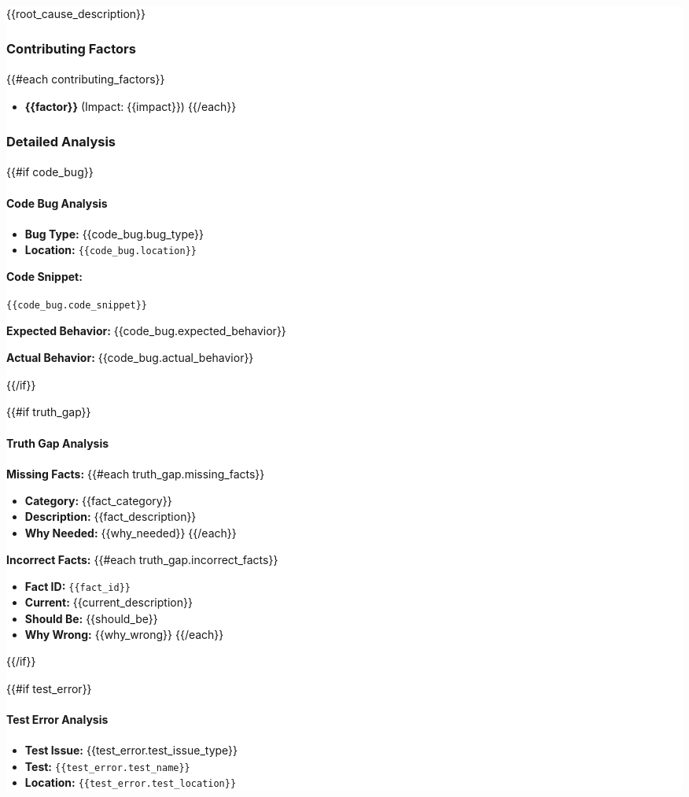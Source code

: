 {{root_cause_description}}

### Contributing Factors

{{#each contributing_factors}}
- **{{factor}}** (Impact: {{impact}})
{{/each}}

### Detailed Analysis

{{#if code_bug}}
#### Code Bug Analysis

- **Bug Type:** {{code_bug.bug_type}}
- **Location:** `{{code_bug.location}}`

**Code Snippet:**
```{{language}}
{{code_bug.code_snippet}}
```

**Expected Behavior:**
{{code_bug.expected_behavior}}

**Actual Behavior:**
{{code_bug.actual_behavior}}

{{/if}}

{{#if truth_gap}}
#### Truth Gap Analysis

**Missing Facts:**
{{#each truth_gap.missing_facts}}
- **Category:** {{fact_category}}
- **Description:** {{fact_description}}
- **Why Needed:** {{why_needed}}
{{/each}}

**Incorrect Facts:**
{{#each truth_gap.incorrect_facts}}
- **Fact ID:** `{{fact_id}}`
- **Current:** {{current_description}}
- **Should Be:** {{should_be}}
- **Why Wrong:** {{why_wrong}}
{{/each}}

{{/if}}

{{#if test_error}}
#### Test Error Analysis

- **Test Issue:** {{test_error.test_issue_type}}
- **Test:** `{{test_error.test_name}}`
- **Location:** `{{test_error.test_location}}`
